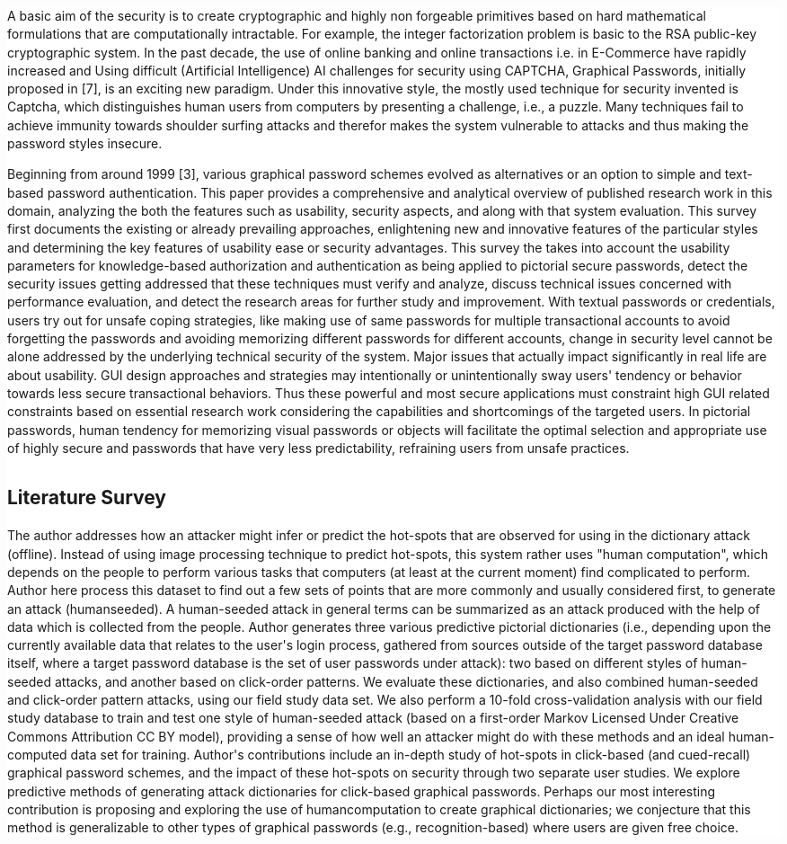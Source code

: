 A basic aim of the security is to create cryptographic and highly non forgeable primitives based on hard mathematical formulations that are computationally intractable. For example, the integer factorization problem is basic to the RSA public-key cryptographic system. In the past decade, the use of online banking and online transactions i.e. in E-Commerce have rapidly increased and Using difficult (Artificial Intelligence) AI challenges for security using CAPTCHA, Graphical Passwords, initially proposed in [7], is an exciting new paradigm. Under this innovative style, the mostly used technique for security invented is Captcha, which distinguishes human users from computers by presenting a challenge, i.e., a puzzle. Many techniques fail to achieve immunity towards shoulder surfing attacks and therefor makes the system vulnerable to attacks and thus making the password styles insecure.

Beginning from around 1999 [3], various graphical password schemes evolved as alternatives or an option to simple and text-based password authentication. This paper provides a comprehensive and analytical overview of published research work in this domain, analyzing the both the features such as usability, security aspects, and along with that system evaluation. This survey first documents the existing or already prevailing approaches, enlightening new and innovative features of the particular styles and determining the key features of usability ease or security advantages. This survey the takes into account the usability parameters for knowledge-based authorization and authentication as being applied to pictorial secure passwords, detect the security issues getting addressed that these techniques must verify and analyze, discuss technical issues concerned with performance evaluation, and detect the research areas for further study and improvement. With textual passwords or credentials, users try out for unsafe coping strategies, like making use of same passwords for multiple transactional accounts to avoid forgetting the passwords and avoiding memorizing different passwords for different accounts, change in security level cannot be alone addressed by the underlying technical security of the system. Major issues that actually impact significantly in real life are about usability. GUI design approaches and strategies may intentionally or unintentionally sway users' tendency or behavior towards less secure transactional behaviors. Thus these powerful and most secure applications must constraint high GUI related constraints based on essential research work considering the capabilities and shortcomings of the targeted users. In pictorial passwords, human tendency for memorizing visual passwords or objects will facilitate the optimal selection and appropriate use of highly secure and passwords that have very less predictability, refraining users from unsafe practices.


## Literature Survey

The author addresses how an attacker might infer or predict the hot-spots that are observed for using in the dictionary attack (offline). Instead of using image processing technique to predict hot-spots, this system rather uses "human computation", which depends on the people to perform various tasks that computers (at least at the current moment) find complicated to perform. Author here process this dataset to find out a few sets of points that are more commonly and usually considered first, to generate an attack (humanseeded). A human-seeded attack in general terms can be summarized as an attack produced with the help of data which is collected from the people. Author generates three various predictive pictorial dictionaries (i.e., depending upon the currently available data that relates to the user's login process, gathered from sources outside of the target password database itself, where a target password database is the set of user passwords under attack): two based on different styles of human-seeded attacks, and another based on click-order patterns. We evaluate these dictionaries, and also combined human-seeded and click-order pattern attacks, using our field study data set. We also perform a 10-fold cross-validation analysis with our field study database to train and test one style of human-seeded attack (based on a first-order Markov Licensed Under Creative Commons Attribution CC BY model), providing a sense of how well an attacker might do with these methods and an ideal human-computed data set for training. Author's contributions include an in-depth study of hot-spots in click-based (and cued-recall) graphical password schemes, and the impact of these hot-spots on security through two separate user studies. We explore predictive methods of generating attack dictionaries for click-based graphical passwords. Perhaps our most interesting contribution is proposing and exploring the use of humancomputation to create graphical dictionaries; we conjecture that this method is generalizable to other types of graphical passwords (e.g., recognition-based) where users are given free choice.
